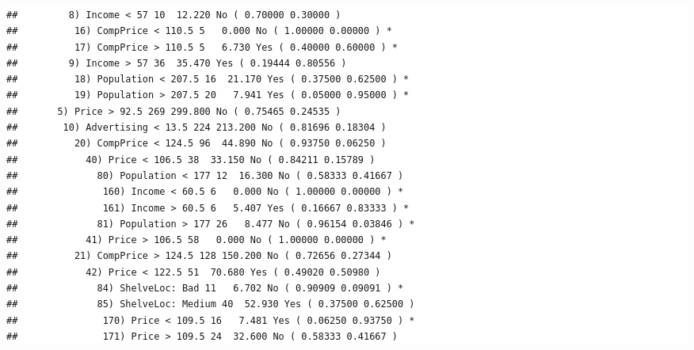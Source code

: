     ##         8) Income < 57 10  12.220 No ( 0.70000 0.30000 )  
    ##          16) CompPrice < 110.5 5   0.000 No ( 1.00000 0.00000 ) *
    ##          17) CompPrice > 110.5 5   6.730 Yes ( 0.40000 0.60000 ) *
    ##         9) Income > 57 36  35.470 Yes ( 0.19444 0.80556 )  
    ##          18) Population < 207.5 16  21.170 Yes ( 0.37500 0.62500 ) *
    ##          19) Population > 207.5 20   7.941 Yes ( 0.05000 0.95000 ) *
    ##       5) Price > 92.5 269 299.800 No ( 0.75465 0.24535 )  
    ##        10) Advertising < 13.5 224 213.200 No ( 0.81696 0.18304 )  
    ##          20) CompPrice < 124.5 96  44.890 No ( 0.93750 0.06250 )  
    ##            40) Price < 106.5 38  33.150 No ( 0.84211 0.15789 )  
    ##              80) Population < 177 12  16.300 No ( 0.58333 0.41667 )  
    ##               160) Income < 60.5 6   0.000 No ( 1.00000 0.00000 ) *
    ##               161) Income > 60.5 6   5.407 Yes ( 0.16667 0.83333 ) *
    ##              81) Population > 177 26   8.477 No ( 0.96154 0.03846 ) *
    ##            41) Price > 106.5 58   0.000 No ( 1.00000 0.00000 ) *
    ##          21) CompPrice > 124.5 128 150.200 No ( 0.72656 0.27344 )  
    ##            42) Price < 122.5 51  70.680 Yes ( 0.49020 0.50980 )  
    ##              84) ShelveLoc: Bad 11   6.702 No ( 0.90909 0.09091 ) *
    ##              85) ShelveLoc: Medium 40  52.930 Yes ( 0.37500 0.62500 )  
    ##               170) Price < 109.5 16   7.481 Yes ( 0.06250 0.93750 ) *
    ##               171) Price > 109.5 24  32.600 No ( 0.58333 0.41667 )  
